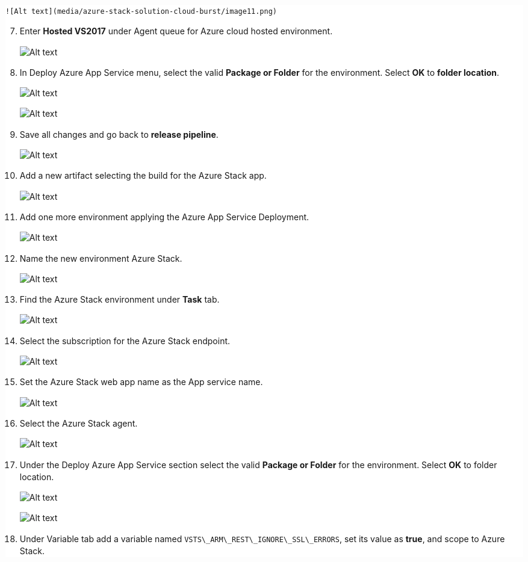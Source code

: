     ![Alt text](media/azure-stack-solution-cloud-burst/image11.png)

7. Enter **Hosted VS2017** under Agent queue for Azure cloud hosted environment.

    ![Alt text](media/azure-stack-solution-cloud-burst/image12.png)

8. In Deploy Azure App Service menu, select the valid **Package or Folder** for the environment. Select **OK** to **folder location**.

    ![Alt text](media/azure-stack-solution-cloud-burst/image13.png)

    ![Alt text](media/azure-stack-solution-cloud-burst/image14.png)

9. Save all changes and go back to **release pipeline**.

    ![Alt text](media/azure-stack-solution-cloud-burst/image15.png)

10. Add a new artifact selecting the build for the Azure Stack app.

    ![Alt text](media/azure-stack-solution-cloud-burst/image16.png)

11. Add one more environment applying the Azure App Service Deployment.

    ![Alt text](media/azure-stack-solution-cloud-burst/image17.png)

12. Name the new environment Azure Stack.

    ![Alt text](media/azure-stack-solution-cloud-burst/image18.png)

13. Find the Azure Stack environment under **Task** tab.

    ![Alt text](media/azure-stack-solution-cloud-burst/image19.png)

14. Select the subscription for the Azure Stack endpoint.

    ![Alt text](media/azure-stack-solution-cloud-burst/image20.png)

15. Set the Azure Stack web app name as the App service name.

    ![Alt text](media/azure-stack-solution-cloud-burst/image21.png)

16. Select the Azure Stack agent.

    ![Alt text](media/azure-stack-solution-cloud-burst/image22.png)

17. Under the Deploy Azure App Service section select the valid **Package or Folder** for the environment. Select **OK** to folder location.

    ![Alt text](media/azure-stack-solution-cloud-burst/image23.png)

    ![Alt text](media/azure-stack-solution-cloud-burst/image24.png)

18. Under Variable tab add a variable named `VSTS\_ARM\_REST\_IGNORE\_SSL\_ERRORS`, set its value as **true**, and scope to Azure Stack.
